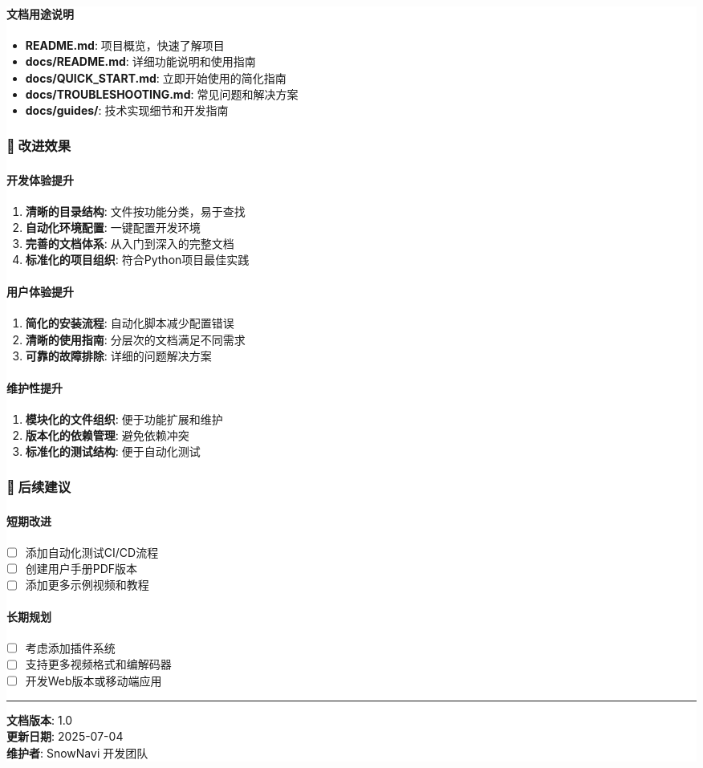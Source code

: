 #### 文档用途说明
- **README.md**: 项目概览，快速了解项目
- **docs/README.md**: 详细功能说明和使用指南
- **docs/QUICK_START.md**: 立即开始使用的简化指南
- **docs/TROUBLESHOOTING.md**: 常见问题和解决方案
- **docs/guides/**: 技术实现细节和开发指南

### 🎯 改进效果

#### 开发体验提升
1. **清晰的目录结构**: 文件按功能分类，易于查找
2. **自动化环境配置**: 一键配置开发环境
3. **完善的文档体系**: 从入门到深入的完整文档
4. **标准化的项目组织**: 符合Python项目最佳实践

#### 用户体验提升
1. **简化的安装流程**: 自动化脚本减少配置错误
2. **清晰的使用指南**: 分层次的文档满足不同需求
3. **可靠的故障排除**: 详细的问题解决方案

#### 维护性提升
1. **模块化的文件组织**: 便于功能扩展和维护
2. **版本化的依赖管理**: 避免依赖冲突
3. **标准化的测试结构**: 便于自动化测试

### 🚀 后续建议

#### 短期改进
- [ ] 添加自动化测试CI/CD流程
- [ ] 创建用户手册PDF版本
- [ ] 添加更多示例视频和教程

#### 长期规划
- [ ] 考虑添加插件系统
- [ ] 支持更多视频格式和编解码器
- [ ] 开发Web版本或移动端应用

---

**文档版本**: 1.0  
**更新日期**: 2025-07-04  
**维护者**: SnowNavi 开发团队
